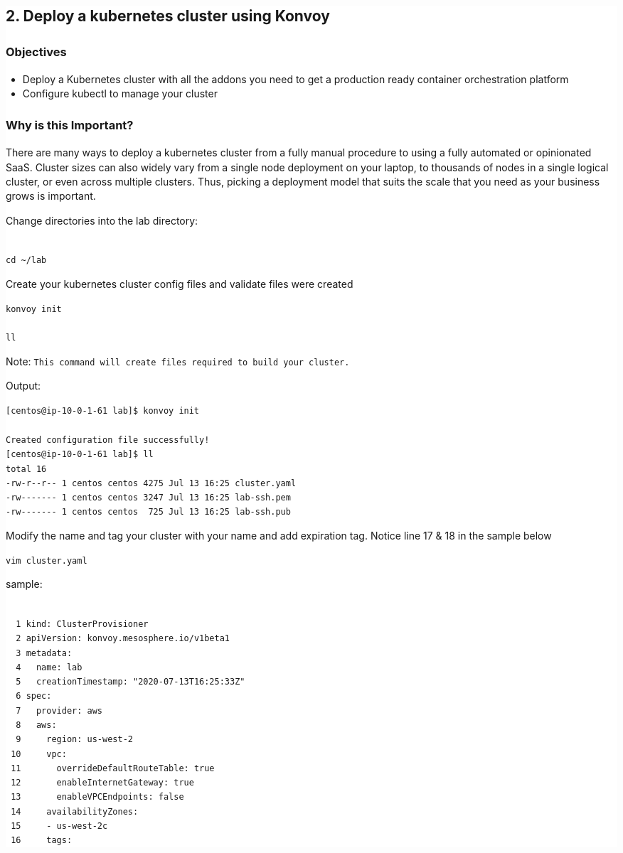 
## 2. Deploy a kubernetes cluster using Konvoy

### Objectives
- Deploy a Kubernetes cluster with all the addons you need to get a production ready container orchestration platform
- Configure kubectl to manage your cluster

### Why is this Important?
There are many ways to deploy a kubernetes cluster from a fully manual procedure to using a fully automated or opinionated SaaS. Cluster sizes can also widely vary from a single node deployment on your laptop, to thousands of nodes in a single logical cluster, or even across multiple clusters. Thus, picking a deployment model that suits the scale that you need as your business grows is important.


Change directories into the lab directory:

```

cd ~/lab
```

Create your kubernetes cluster config files and validate files were created
```bash
konvoy init 

ll
```
Note: `This command will create files required to build your cluster.`

Output:
```
[centos@ip-10-0-1-61 lab]$ konvoy init

Created configuration file successfully!
[centos@ip-10-0-1-61 lab]$ ll
total 16
-rw-r--r-- 1 centos centos 4275 Jul 13 16:25 cluster.yaml
-rw------- 1 centos centos 3247 Jul 13 16:25 lab-ssh.pem
-rw------- 1 centos centos  725 Jul 13 16:25 lab-ssh.pub
```


Modify the name and tag your cluster with your name and add expiration tag. Notice line 17 & 18 in the sample below
```bash
vim cluster.yaml
```
sample:
```

  1 kind: ClusterProvisioner
  2 apiVersion: konvoy.mesosphere.io/v1beta1
  3 metadata:
  4   name: lab
  5   creationTimestamp: "2020-07-13T16:25:33Z"
  6 spec:
  7   provider: aws
  8   aws:
  9     region: us-west-2
 10     vpc:
 11       overrideDefaultRouteTable: true
 12       enableInternetGateway: true
 13       enableVPCEndpoints: false
 14     availabilityZones:
 15     - us-west-2c
 16     tags:
```